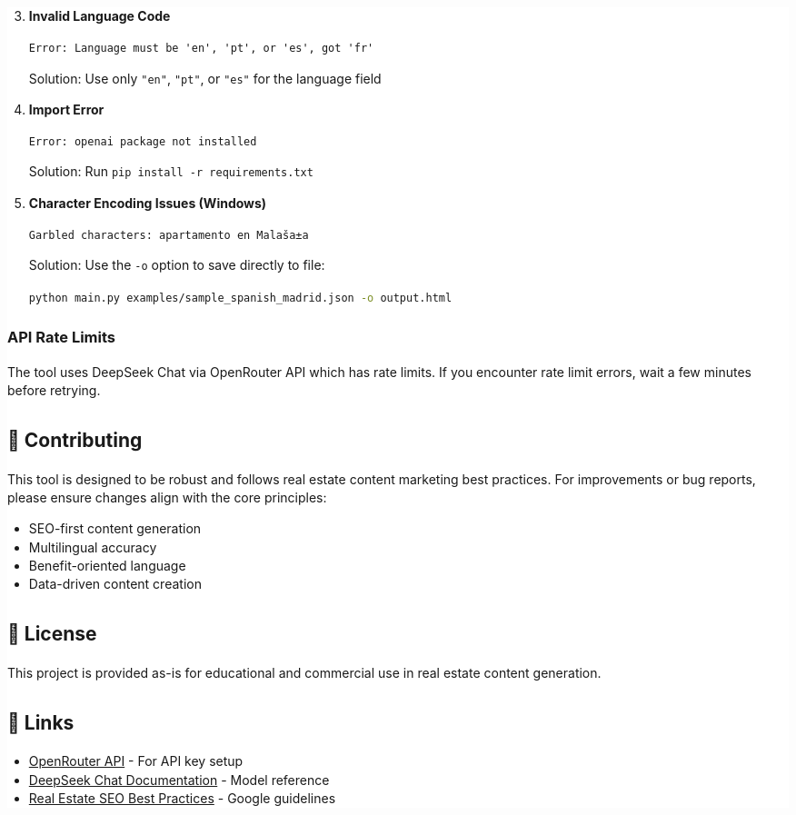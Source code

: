 3. **Invalid Language Code**
   ```
   Error: Language must be 'en', 'pt', or 'es', got 'fr'
   ```
   Solution: Use only `"en"`, `"pt"`, or `"es"` for the language field

4. **Import Error**
   ```
   Error: openai package not installed
   ```
   Solution: Run `pip install -r requirements.txt`

5. **Character Encoding Issues (Windows)**
   ```
   Garbled characters: apartamento en Malaša±a
   ```
   Solution: Use the `-o` option to save directly to file:
   ```bash
   python main.py examples/sample_spanish_madrid.json -o output.html
   ```

### API Rate Limits

The tool uses DeepSeek Chat via OpenRouter API which has rate limits. If you encounter rate limit errors, wait a few minutes before retrying.

## 🤝 Contributing

This tool is designed to be robust and follows real estate content marketing best practices. For improvements or bug reports, please ensure changes align with the core principles:

- SEO-first content generation
- Multilingual accuracy
- Benefit-oriented language
- Data-driven content creation

## 📄 License

This project is provided as-is for educational and commercial use in real estate content generation.

## 🔗 Links

- [OpenRouter API](https://openrouter.ai/) - For API key setup
- [DeepSeek Chat Documentation](https://api-docs.deepseek.com/) - Model reference
- [Real Estate SEO Best Practices](https://developers.google.com/search/docs/appearance/structured-data/real-estate-listing) - Google guidelines
